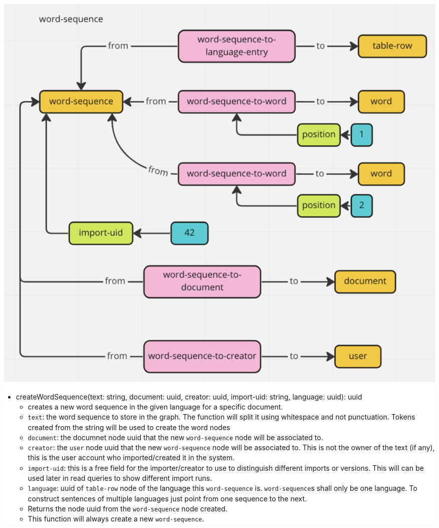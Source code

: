 ![word-sequence](./img/word-sequence.png)

- createWordSequence(text: string, document: uuid, creator: uuid, import-uid: string, language: uuid): uuid
  - creates a new word sequence in the given language for a specific document.
  - `text`: the word sequence to store in the graph. The function will split it using whitespace and not punctuation. Tokens created from the string will be used to create the word nodes
  - `document`: the documnet node uuid that the new `word-sequence` node will be associated to.
  - `creator`: the `user` node uuid that the new `word-sequence` node will be associated to. This is not the owner of the text (if any), this is the user account who imported/created it in the system.
  - `import-uid`: this is a free field for the importer/creator to use to distinguish different imports or versions. This will can be used later in read queries to show different import runs.
  - `language`: uuid of `table-row` node of the language this `word-sequence` is. `word-sequence`s shall only be one language. To construct sentences of multiple languages just point from one sequence to the next.
  - Returns the node uuid from the `word-sequence` node created.
  - This function will always create a new `word-sequence`.

